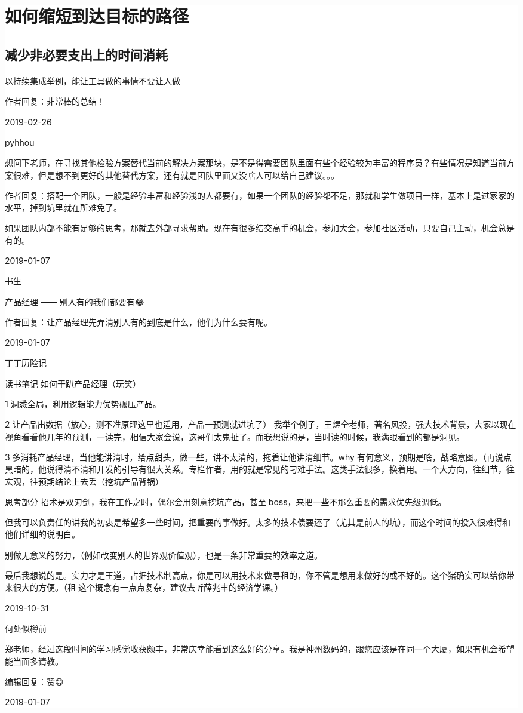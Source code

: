# 如何缩短到达目标的路径

## 减少非必要支出上的时间消耗

以持续集成举例，能让工具做的事情不要让人做

作者回复：非常棒的总结！

2019-02-26


pyhhou


想问下老师，在寻找其他检验方案替代当前的解决方案那块，是不是得需要团队里面有些个经验较为丰富的程序员？有些情况是知道当前方案很难，但是想不到更好的其他替代方案，还有就是团队里面又没啥人可以给自己建议。。。

作者回复：搭配一个团队，一般是经验丰富和经验浅的人都要有，如果一个团队的经验都不足，那就和学生做项目一样，基本上是过家家的水平，掉到坑里就在所难免了。

如果团队内部不能有足够的思考，那就去外部寻求帮助。现在有很多结交高手的机会，参加大会，参加社区活动，只要自己主动，机会总是有的。

2019-01-07


书生

产品经理 —— 别人有的我们都要有😂

作者回复：让产品经理先弄清别人有的到底是什么，他们为什么要有呢。

2019-01-07


丁丁历险记

读书笔记 如何干趴产品经理（玩笑）

1 洞悉全局，利用逻辑能力优势碾压产品。

2 让产品出数据（放心，测不准原理这里也适用，产品一预测就进坑了） 我举个例子，王煜全老师，著名风投，强大技术背景，大家以现在视角看看他几年的预测，一读完，相信大家会说，这哥们太鬼扯了。而我想说的是，当时读的时候，我满眼看到的都是洞见。

3 多消耗产品经理，当他能讲清时，给点甜头，做一些，讲不太清的，拖着让他讲清细节。why 有何意义，预期是啥，战略意图。（再说点黑暗的，他说得清不清和开发的引导有很大关系。专栏作者，用的就是常见的刁难手法。这类手法很多，换着用。一个大方向，往细节，往宏观，往预期结论上去丢（挖坑产品背锅）

思考部分 招术是双刃剑，我在工作之时，偶尔会用刻意挖坑产品，甚至 boss，来把一些不那么重要的需求优先级调低。

但我可以负责任的讲我的初衷是希望多一些时间，把重要的事做好。太多的技术债要还了（尤其是前人的坑），而这个时间的投入很难得和他们详细的说明白。

别做无意义的努力，（例如改变别人的世界观价值观），也是一条非常重要的效率之道。

最后我想说的是。实力才是王道，占据技术制高点，你是可以用技术来做寻租的，你不管是想用来做好的或不好的。这个猪确实可以给你带来很大的方便。（租 这个概念有一点点复杂，建议去听薛兆丰的经济学课。）

2019-10-31


何处似樽前

郑老师，经过这段时间的学习感觉收获颇丰，非常庆幸能看到这么好的分享。我是神州数码的，跟您应该是在同一个大厦，如果有机会希望能当面多请教。

编辑回复：赞😋

2019-01-07
